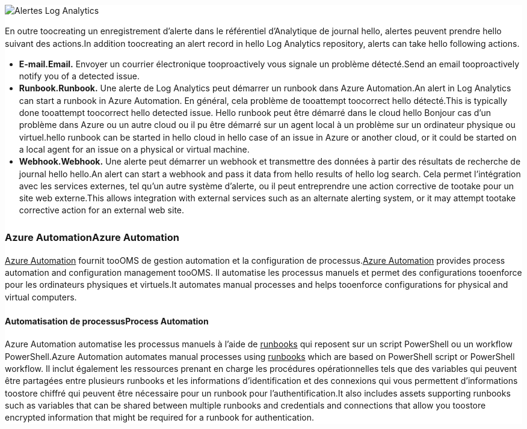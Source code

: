 ![Alertes Log Analytics](media/operations-management-suite-overview/overview-alerts.png)

<span data-ttu-id="150f4-201">En outre toocreating un enregistrement d’alerte dans le référentiel d’Analytique de journal hello, alertes peuvent prendre hello suivant des actions.</span><span class="sxs-lookup"><span data-stu-id="150f4-201">In addition toocreating an alert record in hello Log Analytics repository, alerts can take hello following actions.</span></span>

- <span data-ttu-id="150f4-202">**E-mail.**</span><span class="sxs-lookup"><span data-stu-id="150f4-202">**Email.**</span></span>  <span data-ttu-id="150f4-203">Envoyer un courrier électronique tooproactively vous signale un problème détecté.</span><span class="sxs-lookup"><span data-stu-id="150f4-203">Send an email tooproactively notify you of a detected issue.</span></span>
- <span data-ttu-id="150f4-204">**Runbook.**</span><span class="sxs-lookup"><span data-stu-id="150f4-204">**Runbook.**</span></span>  <span data-ttu-id="150f4-205">Une alerte de Log Analytics peut démarrer un runbook dans Azure Automation.</span><span class="sxs-lookup"><span data-stu-id="150f4-205">An alert in Log Analytics can start a runbook in Azure Automation.</span></span>  <span data-ttu-id="150f4-206">En général, cela problème de tooattempt toocorrect hello détecté.</span><span class="sxs-lookup"><span data-stu-id="150f4-206">This is typically done tooattempt toocorrect hello detected issue.</span></span>  <span data-ttu-id="150f4-207">Hello runbook peut être démarré dans le cloud hello Bonjour cas d’un problème dans Azure ou un autre cloud ou il pu être démarré sur un agent local à un problème sur un ordinateur physique ou virtuel.</span><span class="sxs-lookup"><span data-stu-id="150f4-207">hello runbook can be started in hello cloud in hello case of an issue in Azure or another cloud, or it could be started on a local agent for an issue on a physical or virtual machine.</span></span>
- <span data-ttu-id="150f4-208">**Webhook.**</span><span class="sxs-lookup"><span data-stu-id="150f4-208">**Webhook.**</span></span>  <span data-ttu-id="150f4-209">Une alerte peut démarrer un webhook et transmettre des données à partir des résultats de recherche de journal hello hello.</span><span class="sxs-lookup"><span data-stu-id="150f4-209">An alert can start a webhook and pass it data from hello results of hello log search.</span></span>  <span data-ttu-id="150f4-210">Cela permet l’intégration avec les services externes, tel qu’un autre système d’alerte, ou il peut entreprendre une action corrective de tootake pour un site web externe.</span><span class="sxs-lookup"><span data-stu-id="150f4-210">This allows integration with external services such as an alternate alerting system, or it may attempt tootake corrective action for an external web site.</span></span>

### <a name="azure-automation"></a><span data-ttu-id="150f4-211">Azure Automation</span><span class="sxs-lookup"><span data-stu-id="150f4-211">Azure Automation</span></span>
<span data-ttu-id="150f4-212">[Azure Automation](http://azure.microsoft.com/documentation/services/automation) fournit tooOMS de gestion automation et la configuration de processus.</span><span class="sxs-lookup"><span data-stu-id="150f4-212">[Azure Automation](http://azure.microsoft.com/documentation/services/automation) provides process automation and configuration management tooOMS.</span></span>  <span data-ttu-id="150f4-213">Il automatise les processus manuels et permet des configurations tooenforce pour les ordinateurs physiques et virtuels.</span><span class="sxs-lookup"><span data-stu-id="150f4-213">It automates manual processes and helps tooenforce configurations for physical and virtual computers.</span></span>  

#### <a name="process-automation"></a><span data-ttu-id="150f4-214">Automatisation de processus</span><span class="sxs-lookup"><span data-stu-id="150f4-214">Process Automation</span></span>
<span data-ttu-id="150f4-215">Azure Automation automatise les processus manuels à l’aide de [runbooks](../automation/automation-runbook-types.md) qui reposent sur un script PowerShell ou un workflow PowerShell.</span><span class="sxs-lookup"><span data-stu-id="150f4-215">Azure Automation automates manual processes using [runbooks](../automation/automation-runbook-types.md) which are based on PowerShell script or PowerShell workflow.</span></span>  <span data-ttu-id="150f4-216">Il inclut également les ressources prenant en charge les procédures opérationnelles tels que des variables qui peuvent être partagées entre plusieurs runbooks et les informations d’identification et des connexions qui vous permettent d’informations toostore chiffré qui peuvent être nécessaire pour un runbook pour l’authentification.</span><span class="sxs-lookup"><span data-stu-id="150f4-216">It also includes assets supporting runbooks such as variables that can be shared between multiple runbooks and credentials and connections that allow you toostore encrypted information that might be required for a runbook for authentication.</span></span>